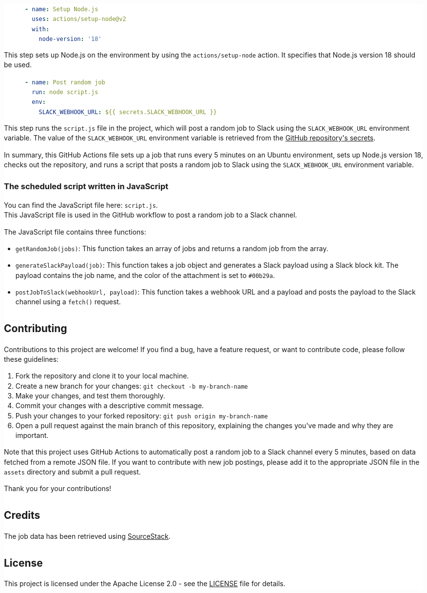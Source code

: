 ```yaml
      - name: Setup Node.js
        uses: actions/setup-node@v2
        with:
          node-version: '18'
```
This step sets up Node.js on the environment by using the `actions/setup-node` action. It specifies that Node.js version 18 should be used.    

```yaml
      - name: Post random job
        run: node script.js
        env:
          SLACK_WEBHOOK_URL: ${{ secrets.SLACK_WEBHOOK_URL }}
```
This step runs the `script.js` file in the project, which will post a random job to Slack using the `SLACK_WEBHOOK_URL` environment variable. The value of the `SLACK_WEBHOOK_URL` environment variable is retrieved from the [GitHub repository's secrets](#4-add-the-slack_webhook_url-secret-to-your-repository).    

In summary, this GitHub Actions file sets up a job that runs every 5 minutes on an Ubuntu environment, sets up Node.js version 18, checks out the repository, and runs a script that posts a random job to Slack using the `SLACK_WEBHOOK_URL` environment variable.

### The scheduled script written in JavaScript

You can find the JavaScript file here: `script.js`.  
This JavaScript file is used in the GitHub workflow to post a random job to a Slack channel.  

The JavaScript file contains three functions:

- `getRandomJob(jobs)`: This function takes an array of jobs and returns a random job from the array.

- `generateSlackPayload(job)`: This function takes a job object and generates a Slack payload using a Slack block kit. The payload contains the job name, and the color of the attachment is set to `#00b29a`.

- `postJobToSlack(webhookUrl, payload)`: This function takes a webhook URL and a payload and posts the payload to the Slack channel using a `fetch()` request. 

## Contributing

Contributions to this project are welcome! If you find a bug, have a feature request, or want to contribute code, please follow these guidelines:

1. Fork the repository and clone it to your local machine.
2. Create a new branch for your changes: `git checkout -b my-branch-name`
3. Make your changes, and test them thoroughly.
4. Commit your changes with a descriptive commit message.
5. Push your changes to your forked repository: `git push origin my-branch-name`
6. Open a pull request against the main branch of this repository, explaining the changes you've made and why they are important.

Note that this project uses GitHub Actions to automatically post a random job to a Slack channel every 5 minutes, based on data fetched from a remote JSON file. If you want to contribute with new job postings, please add it to the appropriate JSON file in the `assets` directory and submit a pull request.

Thank you for your contributions!

## Credits

The job data has been retrieved using [SourceStack](https://sourcestack.co).

## License

This project is licensed under the Apache License 2.0 - see the [LICENSE](LICENSE) file for details.